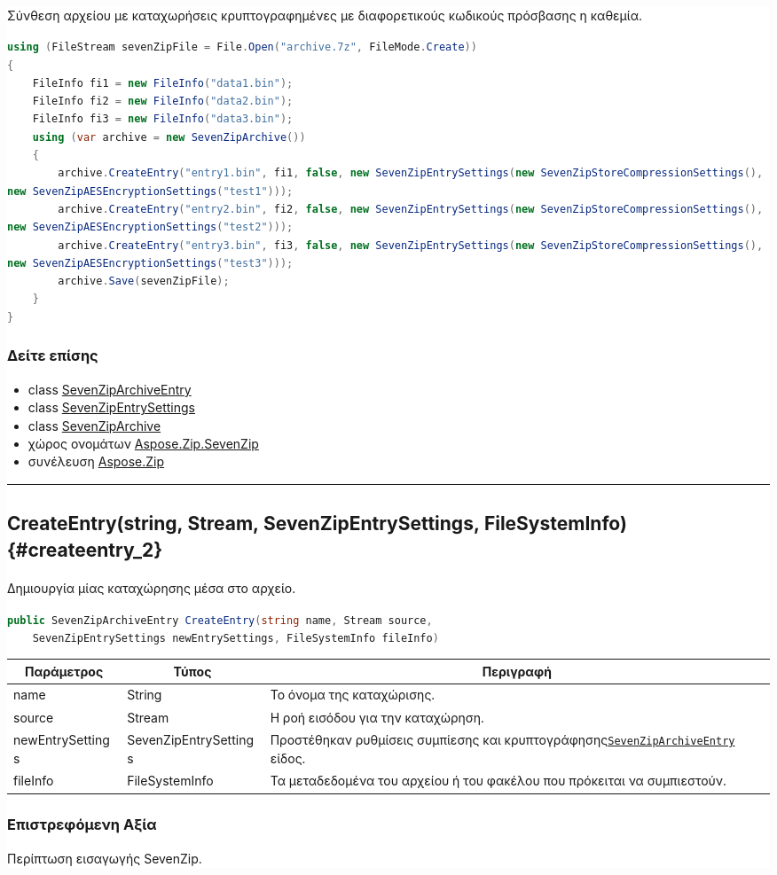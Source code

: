 Σύνθεση αρχείου με καταχωρήσεις κρυπτογραφημένες με διαφορετικούς κωδικούς πρόσβασης η καθεμία.

```csharp
using (FileStream sevenZipFile = File.Open("archive.7z", FileMode.Create))
{
    FileInfo fi1 = new FileInfo("data1.bin");
    FileInfo fi2 = new FileInfo("data2.bin");
    FileInfo fi3 = new FileInfo("data3.bin");
    using (var archive = new SevenZipArchive())
    {
        archive.CreateEntry("entry1.bin", fi1, false, new SevenZipEntrySettings(new SevenZipStoreCompressionSettings(), new SevenZipAESEncryptionSettings("test1")));
        archive.CreateEntry("entry2.bin", fi2, false, new SevenZipEntrySettings(new SevenZipStoreCompressionSettings(), new SevenZipAESEncryptionSettings("test2")));
        archive.CreateEntry("entry3.bin", fi3, false, new SevenZipEntrySettings(new SevenZipStoreCompressionSettings(), new SevenZipAESEncryptionSettings("test3")));
        archive.Save(sevenZipFile);
    }
}
```

### Δείτε επίσης

* class [SevenZipArchiveEntry](../../sevenziparchiveentry/)
* class [SevenZipEntrySettings](../../../aspose.zip.saving/sevenzipentrysettings/)
* class [SevenZipArchive](../)
* χώρος ονομάτων [Aspose.Zip.SevenZip](../../sevenziparchive/)
* συνέλευση [Aspose.Zip](../../../)

---

## CreateEntry(string, Stream, SevenZipEntrySettings, FileSystemInfo) {#createentry_2}

Δημιουργία μίας καταχώρησης μέσα στο αρχείο.

```csharp
public SevenZipArchiveEntry CreateEntry(string name, Stream source, 
    SevenZipEntrySettings newEntrySettings, FileSystemInfo fileInfo)
```

| Παράμετρος | Τύπος | Περιγραφή |
| --- | --- | --- |
| name | String | Το όνομα της καταχώρισης. |
| source | Stream | Η ροή εισόδου για την καταχώρηση. |
| newEntrySettings | SevenZipEntrySettings | Προστέθηκαν ρυθμίσεις συμπίεσης και κρυπτογράφησης[`SevenZipArchiveEntry`](../../sevenziparchiveentry/) είδος. |
| fileInfo | FileSystemInfo | Τα μεταδεδομένα του αρχείου ή του φακέλου που πρόκειται να συμπιεστούν. |

### Επιστρεφόμενη Αξία

Περίπτωση εισαγωγής SevenZip.
